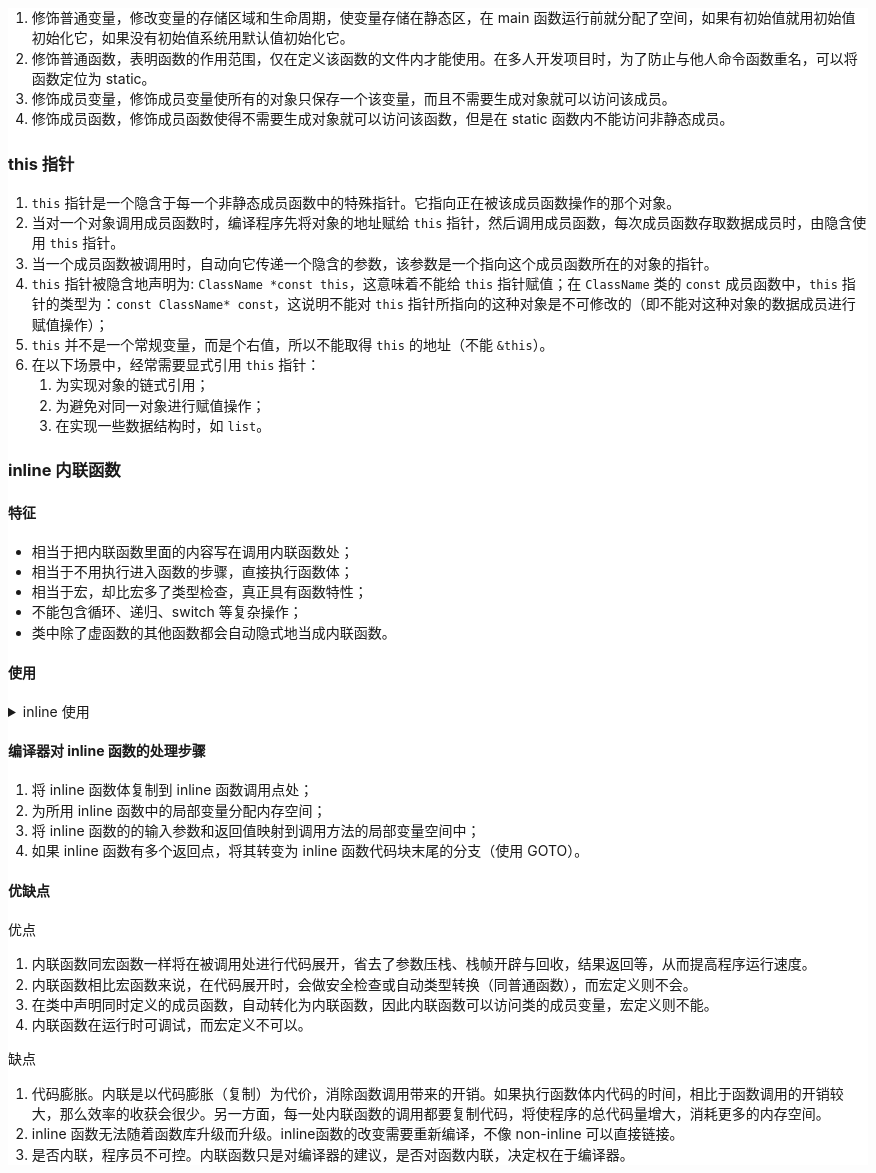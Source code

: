 1. 修饰普通变量，修改变量的存储区域和生命周期，使变量存储在静态区，在 main 函数运行前就分配了空间，如果有初始值就用初始值初始化它，如果没有初始值系统用默认值初始化它。
2. 修饰普通函数，表明函数的作用范围，仅在定义该函数的文件内才能使用。在多人开发项目时，为了防止与他人命令函数重名，可以将函数定位为 static。
3. 修饰成员变量，修饰成员变量使所有的对象只保存一个该变量，而且不需要生成对象就可以访问该成员。
4. 修饰成员函数，修饰成员函数使得不需要生成对象就可以访问该函数，但是在 static 函数内不能访问非静态成员。

### this 指针

1. `this` 指针是一个隐含于每一个非静态成员函数中的特殊指针。它指向正在被该成员函数操作的那个对象。
2. 当对一个对象调用成员函数时，编译程序先将对象的地址赋给 `this` 指针，然后调用成员函数，每次成员函数存取数据成员时，由隐含使用 `this` 指针。
3. 当一个成员函数被调用时，自动向它传递一个隐含的参数，该参数是一个指向这个成员函数所在的对象的指针。
4. `this` 指针被隐含地声明为: `ClassName *const this`，这意味着不能给 `this` 指针赋值；在 `ClassName` 类的 `const` 成员函数中，`this` 指针的类型为：`const ClassName* const`，这说明不能对 `this` 指针所指向的这种对象是不可修改的（即不能对这种对象的数据成员进行赋值操作）；
5. `this` 并不是一个常规变量，而是个右值，所以不能取得 `this` 的地址（不能 `&this`）。
6. 在以下场景中，经常需要显式引用 `this` 指针：
    1. 为实现对象的链式引用；
    2. 为避免对同一对象进行赋值操作；
    3. 在实现一些数据结构时，如 `list`。

### inline 内联函数

#### 特征

* 相当于把内联函数里面的内容写在调用内联函数处；
* 相当于不用执行进入函数的步骤，直接执行函数体；
* 相当于宏，却比宏多了类型检查，真正具有函数特性；
* 不能包含循环、递归、switch 等复杂操作；
* 类中除了虚函数的其他函数都会自动隐式地当成内联函数。

#### 使用

<details><summary>inline 使用</summary></details>

#### 编译器对 inline 函数的处理步骤

1. 将 inline 函数体复制到 inline 函数调用点处； 
2. 为所用 inline 函数中的局部变量分配内存空间； 
3. 将 inline 函数的的输入参数和返回值映射到调用方法的局部变量空间中； 
4. 如果 inline 函数有多个返回点，将其转变为 inline 函数代码块末尾的分支（使用 GOTO）。

#### 优缺点

优点

1. 内联函数同宏函数一样将在被调用处进行代码展开，省去了参数压栈、栈帧开辟与回收，结果返回等，从而提高程序运行速度。
2. 内联函数相比宏函数来说，在代码展开时，会做安全检查或自动类型转换（同普通函数），而宏定义则不会。 
3. 在类中声明同时定义的成员函数，自动转化为内联函数，因此内联函数可以访问类的成员变量，宏定义则不能。
4. 内联函数在运行时可调试，而宏定义不可以。

缺点

1. 代码膨胀。内联是以代码膨胀（复制）为代价，消除函数调用带来的开销。如果执行函数体内代码的时间，相比于函数调用的开销较大，那么效率的收获会很少。另一方面，每一处内联函数的调用都要复制代码，将使程序的总代码量增大，消耗更多的内存空间。
2. inline 函数无法随着函数库升级而升级。inline函数的改变需要重新编译，不像 non-inline 可以直接链接。
3. 是否内联，程序员不可控。内联函数只是对编译器的建议，是否对函数内联，决定权在于编译器。
